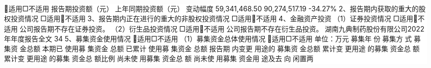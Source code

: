 适用□不适用
报告期投资额（元）
上年同期投资额（元）
变动幅度
59,341,468.50
90,274,517.19
-34.27%
2、报告期内获取的重大的股权投资情况
□适用不适用
3、报告期内正在进行的重大的非股权投资情况
□适用不适用
4、金融资产投资
（1）证券投资情况
□适用不适用
公司报告期不存在证券投资。
（2）衍生品投资情况
□适用不适用
公司报告期不存在衍生品投资。
湖南九典制药股份有限公司2022年年度报告全文
34
5、募集资金使用情况
适用□不适用
（1）募集资金总体使用情况
适用□不适用
单位：万元
募集年
份
募集方
式
募集资
金总额
本期已
使用募
集资金
总额
已累计
使用募
集资金
总额
报告期
内变更
用途的
募集资
金总额
累计变
更用途
的募集
资金总
额
累计变
更用途
的募集
资金总
额比例
尚未使
用募集
资金总
额
尚未使
用募集
资金用
途及去
向
闲置两